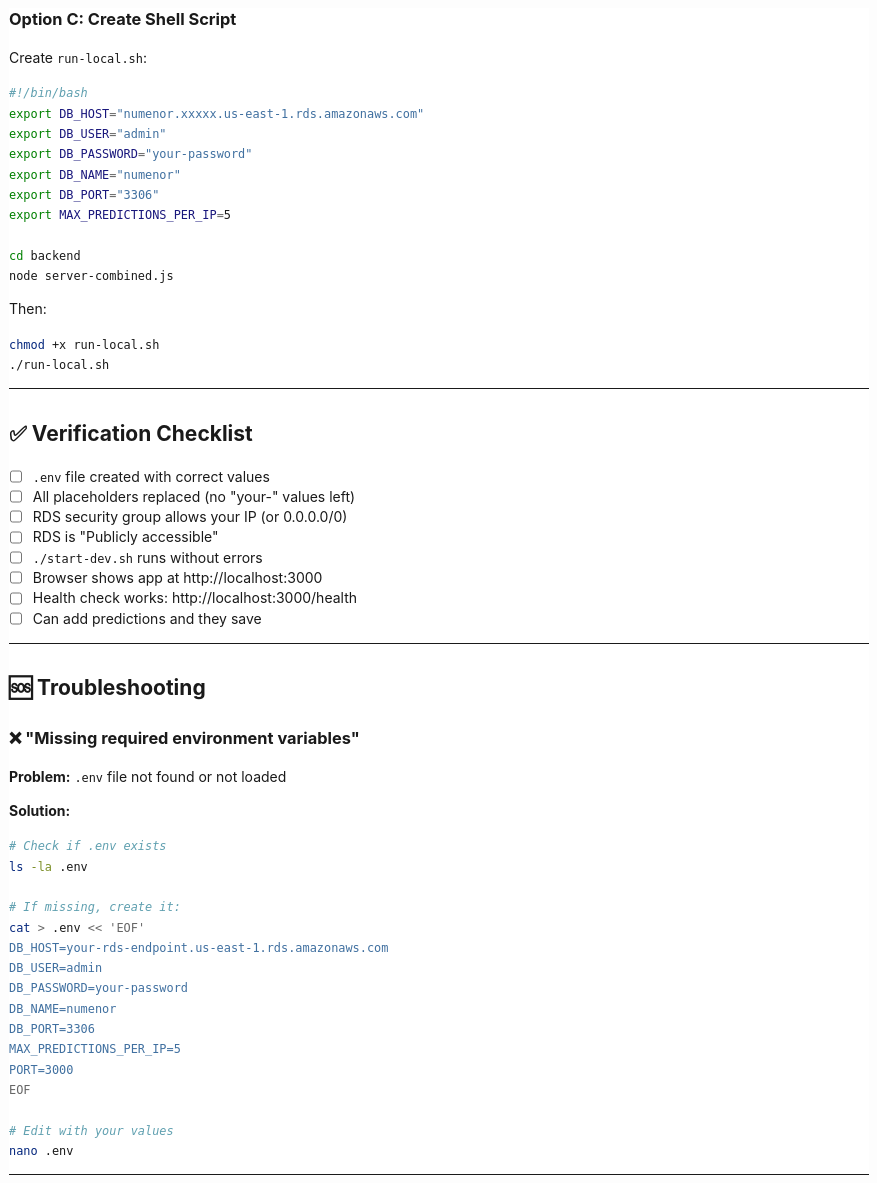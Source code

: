 ### Option C: Create Shell Script

Create `run-local.sh`:
```bash
#!/bin/bash
export DB_HOST="numenor.xxxxx.us-east-1.rds.amazonaws.com"
export DB_USER="admin"
export DB_PASSWORD="your-password"
export DB_NAME="numenor"
export DB_PORT="3306"
export MAX_PREDICTIONS_PER_IP=5

cd backend
node server-combined.js
```

Then:
```bash
chmod +x run-local.sh
./run-local.sh
```

---

## ✅ Verification Checklist

- [ ] `.env` file created with correct values
- [ ] All placeholders replaced (no "your-" values left)
- [ ] RDS security group allows your IP (or 0.0.0.0/0)
- [ ] RDS is "Publicly accessible"
- [ ] `./start-dev.sh` runs without errors
- [ ] Browser shows app at http://localhost:3000
- [ ] Health check works: http://localhost:3000/health
- [ ] Can add predictions and they save

---

## 🆘 Troubleshooting

### ❌ "Missing required environment variables"
**Problem:** `.env` file not found or not loaded

**Solution:**
```bash
# Check if .env exists
ls -la .env

# If missing, create it:
cat > .env << 'EOF'
DB_HOST=your-rds-endpoint.us-east-1.rds.amazonaws.com
DB_USER=admin
DB_PASSWORD=your-password
DB_NAME=numenor
DB_PORT=3306
MAX_PREDICTIONS_PER_IP=5
PORT=3000
EOF

# Edit with your values
nano .env
```

---